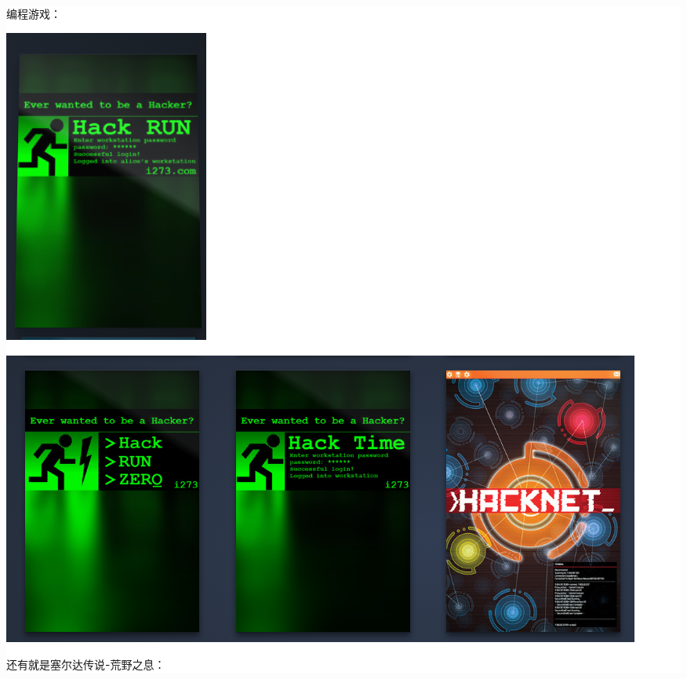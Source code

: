 编程游戏：

![image-20230204201738764](第一个7年计划/image-20230204201738764.png)

![image-20230204201746166](第一个7年计划/image-20230204201746166.png)

还有就是塞尔达传说-荒野之息：

